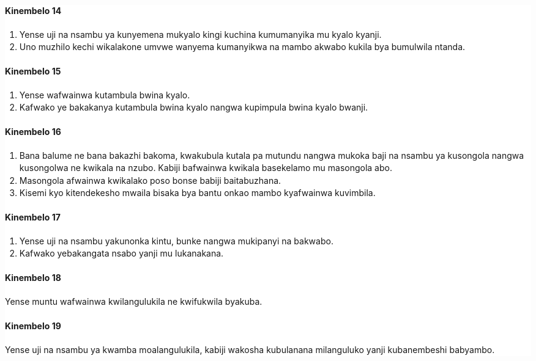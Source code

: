   </li>
 </ol>
 <h4>
  Kinembelo 14
 </h4>
 <ol>
  <li>
   Yense uji na nsambu ya kunyemena mukyalo kingi kuchina kumumanyika mu kyalo kyanji.
  </li>
  <li>
   Uno muzhilo kechi wikalakone umvwe wanyema kumanyikwa na mambo akwabo kukila bya bumulwila ntanda.
  </li>
 </ol>
 <h4>
  Kinembelo 15
 </h4>
 <ol>
  <li>
   Yense wafwainwa kutambula bwina kyalo.
  </li>
  <li>
   Kafwako ye bakakanya kutambula bwina kyalo nangwa kupimpula bwina kyalo bwanji.
  </li>
 </ol>
 <h4>
  Kinembelo 16
 </h4>
 <ol>
  <li>
   Bana balume ne bana bakazhi bakoma, kwakubula kutala pa mutundu nangwa mukoka baji na nsambu ya kusongola nangwa kusongolwa ne kwikala na nzubo. Kabiji bafwainwa kwikala basekelamo mu masongola abo.
  </li>
  <li>
   Masongola afwainwa kwikalako poso bonse babiji baitabuzhana.
  </li>
  <li>
   Kisemi kyo kitendekesho mwaila bisaka bya bantu onkao mambo kyafwainwa kuvimbila.
  </li>
 </ol>
 <h4>
  Kinembelo 17
 </h4>
 <ol>
  <li>
   Yense uji na nsambu yakunonka kintu, bunke nangwa mukipanyi na bakwabo.
  </li>
  <li>
   Kafwako yebakangata nsabo yanji mu lukanakana.
  </li>
 </ol>
 <h4>
  Kinembelo 18
 </h4>
 <p>
  Yense muntu wafwainwa kwilangulukila ne kwifukwila byakuba.
 </p>
 <h4>
  Kinembelo 19
 </h4>
 <p>
  Yense uji na nsambu ya kwamba moalangulukila, kabiji wakosha kubulanana milanguluko yanji kubanembeshi babyambo.
 </p>
 <h4>